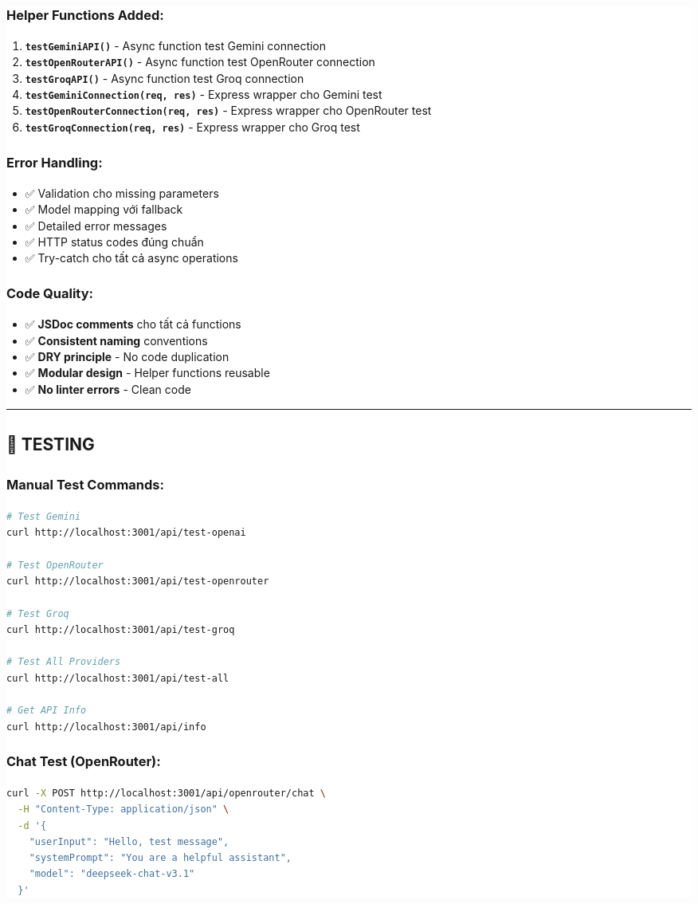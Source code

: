 ### Helper Functions Added:

1. **`testGeminiAPI()`** - Async function test Gemini connection
2. **`testOpenRouterAPI()`** - Async function test OpenRouter connection
3. **`testGroqAPI()`** - Async function test Groq connection
4. **`testGeminiConnection(req, res)`** - Express wrapper cho Gemini test
5. **`testOpenRouterConnection(req, res)`** - Express wrapper cho OpenRouter test
6. **`testGroqConnection(req, res)`** - Express wrapper cho Groq test

### Error Handling:

- ✅ Validation cho missing parameters
- ✅ Model mapping với fallback
- ✅ Detailed error messages
- ✅ HTTP status codes đúng chuẩn
- ✅ Try-catch cho tất cả async operations

### Code Quality:

- ✅ **JSDoc comments** cho tất cả functions
- ✅ **Consistent naming** conventions
- ✅ **DRY principle** - No code duplication
- ✅ **Modular design** - Helper functions reusable
- ✅ **No linter errors** - Clean code

---

## 🧪 TESTING

### Manual Test Commands:

```bash
# Test Gemini
curl http://localhost:3001/api/test-openai

# Test OpenRouter
curl http://localhost:3001/api/test-openrouter

# Test Groq
curl http://localhost:3001/api/test-groq

# Test All Providers
curl http://localhost:3001/api/test-all

# Get API Info
curl http://localhost:3001/api/info
```

### Chat Test (OpenRouter):

```bash
curl -X POST http://localhost:3001/api/openrouter/chat \
  -H "Content-Type: application/json" \
  -d '{
    "userInput": "Hello, test message",
    "systemPrompt": "You are a helpful assistant",
    "model": "deepseek-chat-v3.1"
  }'
```
